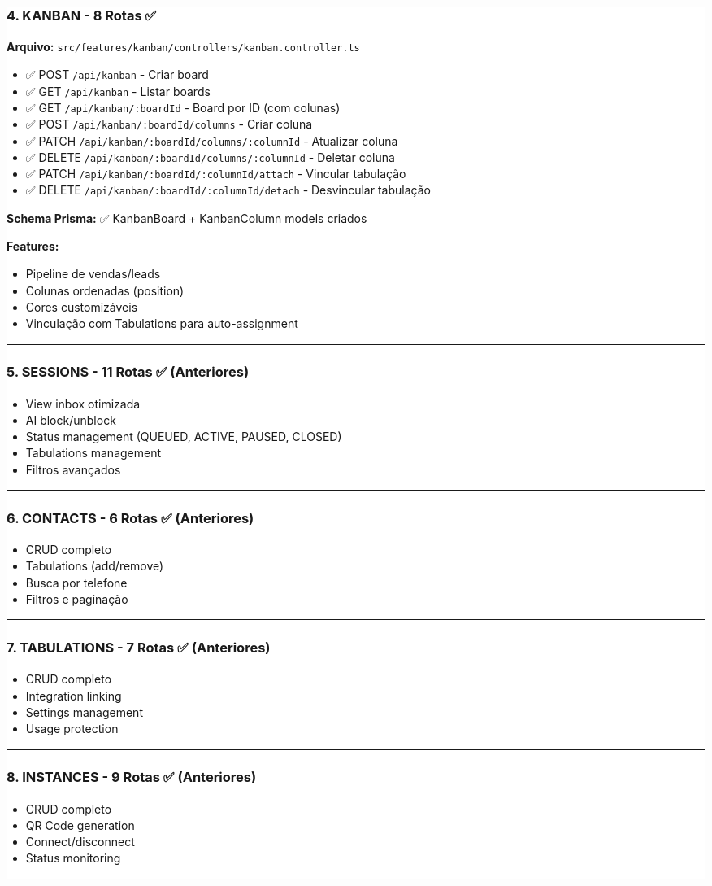 
### 4. **KANBAN** - 8 Rotas ✅
**Arquivo:** `src/features/kanban/controllers/kanban.controller.ts`

- ✅ POST `/api/kanban` - Criar board
- ✅ GET `/api/kanban` - Listar boards
- ✅ GET `/api/kanban/:boardId` - Board por ID (com colunas)
- ✅ POST `/api/kanban/:boardId/columns` - Criar coluna
- ✅ PATCH `/api/kanban/:boardId/columns/:columnId` - Atualizar coluna
- ✅ DELETE `/api/kanban/:boardId/columns/:columnId` - Deletar coluna
- ✅ PATCH `/api/kanban/:boardId/:columnId/attach` - Vincular tabulação
- ✅ DELETE `/api/kanban/:boardId/:columnId/detach` - Desvincular tabulação

**Schema Prisma:** ✅ KanbanBoard + KanbanColumn models criados

**Features:**
- Pipeline de vendas/leads
- Colunas ordenadas (position)
- Cores customizáveis
- Vinculação com Tabulations para auto-assignment

---

### 5. **SESSIONS** - 11 Rotas ✅ (Anteriores)
- View inbox otimizada
- AI block/unblock
- Status management (QUEUED, ACTIVE, PAUSED, CLOSED)
- Tabulations management
- Filtros avançados

---

### 6. **CONTACTS** - 6 Rotas ✅ (Anteriores)
- CRUD completo
- Tabulations (add/remove)
- Busca por telefone
- Filtros e paginação

---

### 7. **TABULATIONS** - 7 Rotas ✅ (Anteriores)
- CRUD completo
- Integration linking
- Settings management
- Usage protection

---

### 8. **INSTANCES** - 9 Rotas ✅ (Anteriores)
- CRUD completo
- QR Code generation
- Connect/disconnect
- Status monitoring

---